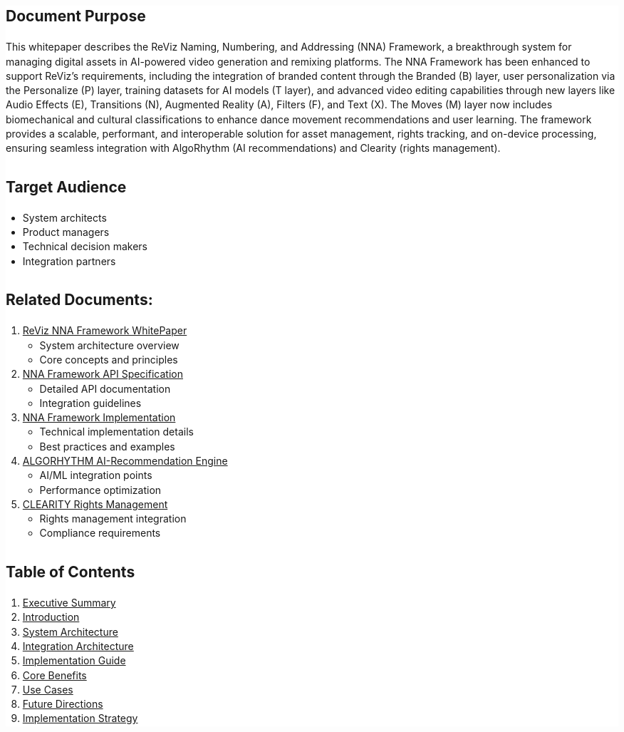 ## Document Purpose

This whitepaper describes the ReViz Naming, Numbering, and Addressing (NNA) Framework, a breakthrough system for managing digital assets in AI-powered video generation and remixing platforms. The NNA Framework has been enhanced to support ReViz’s requirements, including the integration of branded content through the Branded (B) layer, user personalization via the Personalize (P) layer, training datasets for AI models (T layer), and advanced video editing capabilities through new layers like Audio Effects (E), Transitions (N), Augmented Reality (A), Filters (F), and Text (X). The Moves (M) layer now includes biomechanical and cultural classifications to enhance dance movement recommendations and user learning. The framework provides a scalable, performant, and interoperable solution for asset management, rights tracking, and on-device processing, ensuring seamless integration with AlgoRhythm (AI recommendations) and Clearity (rights management).

## Target Audience

- System architects
- Product managers
- Technical decision makers
- Integration partners

## Related Documents:

1. [ReViz NNA Framework WhitePaper](https://celerity.slab.com/posts/nna-framework-whitepaper-0jsj4gsl)
    - System architecture overview
    - Core concepts and principles
1. [NNA Framework API Specification](https://celerity.slab.com/posts/nna-framework-api-specification-1fupkzwa)
    - Detailed API documentation
    - Integration guidelines
1. [NNA Framework Implementation](https://celerity.slab.com/posts/nna-framework-technical-implementation-xfxe04qg)
    - Technical implementation details
    - Best practices and examples
1. [ALGORHYTHM AI-Recommendation Engine](https://celerity.slab.com/posts/a-l-g-o-r-h-y-t-h-m-4w561767)
    - AI/ML integration points
    - Performance optimization
1. [CLEARITY Rights Management](https://celerity.slab.com/posts/clearity-rights-clearance-platform-8ft1v300)
    - Rights management integration
    - Compliance requirements

##  Table of Contents

1. [Executive Summary](https://celerity.slab.com/posts/nna-framework-whitepaper-0jsj4gsl#ha6cb-1-executive-summary)
1. [Introduction](https://celerity.slab.com/posts/nna-framework-whitepaper-0jsj4gsl#hewv8-2-introduction)
1. [System Architecture](https://celerity.slab.com/posts/nna-framework-whitepaper-0jsj4gsl#hqh5z-3-system-architecture)
1. [Integration Architecture](https://celerity.slab.com/posts/nna-framework-whitepaper-0jsj4gsl#h5dui-4-integration-architecture)
1. [Implementation Guide](https://celerity.slab.com/posts/nna-framework-whitepaper-0jsj4gsl#hraaw-5-system-architecture-diagrams)
1. [Core Benefits](https://celerity.slab.com/posts/nna-framework-whitepaper-0jsj4gsl#hm219-6-core-benefits)
1. [Use Cases](https://celerity.slab.com/posts/nna-framework-whitepaper-0jsj4gsl#h0eol-7-use-cases)
1. [Future Directions](https://celerity.slab.com/posts/nna-framework-whitepaper-0jsj4gsl#henfv-8-future-directions)
1. [Implementation Strategy](https://celerity.slab.com/posts/nna-framework-whitepaper-0jsj4gsl#hai6v-9-implementation-strategy)
